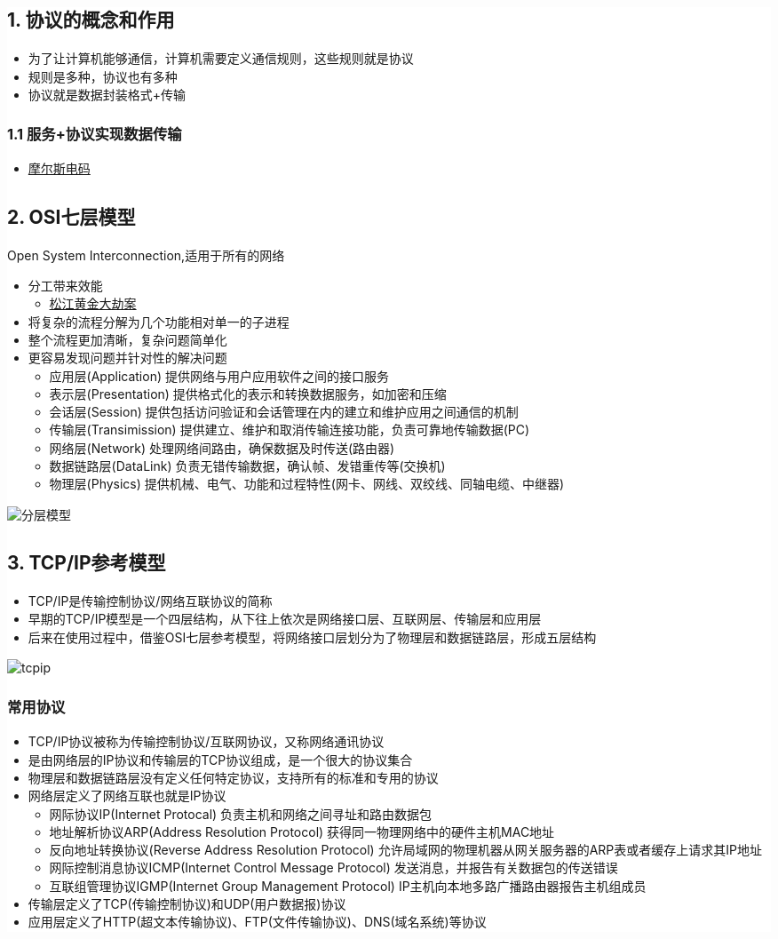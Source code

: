## 1\. 协议的概念和作用

-   为了让计算机能够通信，计算机需要定义通信规则，这些规则就是协议
-   规则是多种，协议也有多种
-   协议就是数据封装格式+传输

### 1.1 服务+协议实现数据传输

-   [摩尔斯电码](https://baike.baidu.com/item/%E6%91%A9%E5%B0%94%E6%96%AF%E7%94%B5%E7%A0%81/1527853?fr=aladdin)

## 2\. OSI七层模型

Open System Interconnection,适用于所有的网络

-   分工带来效能
    -   [松江黄金大劫案](http://www.360doc.com/content/17/0616/08/3404269_663547705.shtml)
-   将复杂的流程分解为几个功能相对单一的子进程
-   整个流程更加清晰，复杂问题简单化
-   更容易发现问题并针对性的解决问题
    -   应用层(Application) 提供网络与用户应用软件之间的接口服务
    -   表示层(Presentation) 提供格式化的表示和转换数据服务，如加密和压缩
    -   会话层(Session) 提供包括访问验证和会话管理在内的建立和维护应用之间通信的机制
    -   传输层(Transimission) 提供建立、维护和取消传输连接功能，负责可靠地传输数据(PC)
    -   网络层(Network) 处理网络间路由，确保数据及时传送(路由器)
    -   数据链路层(DataLink) 负责无错传输数据，确认帧、发错重传等(交换机)
    -   物理层(Physics) 提供机械、电气、功能和过程特性(网卡、网线、双绞线、同轴电缆、中继器)

![分层模型](http://img.zhufengpeixun.cn/osi.png)

## 3\. TCP/IP参考模型

-   TCP/IP是传输控制协议/网络互联协议的简称
-   早期的TCP/IP模型是一个四层结构，从下往上依次是网络接口层、互联网层、传输层和应用层
-   后来在使用过程中，借鉴OSI七层参考模型，将网络接口层划分为了物理层和数据链路层，形成五层结构

![tcpip](http://img.zhufengpeixun.cn/tcpip.png)

### 常用协议

-   TCP/IP协议被称为传输控制协议/互联网协议，又称网络通讯协议
-   是由网络层的IP协议和传输层的TCP协议组成，是一个很大的协议集合
-   物理层和数据链路层没有定义任何特定协议，支持所有的标准和专用的协议
-   网络层定义了网络互联也就是IP协议
    -   网际协议IP(Internet Protocal) 负责主机和网络之间寻址和路由数据包
    -   地址解析协议ARP(Address Resolution Protocol) 获得同一物理网络中的硬件主机MAC地址
    -   反向地址转换协议(Reverse Address Resolution Protocol) 允许局域网的物理机器从网关服务器的ARP表或者缓存上请求其IP地址
    -   网际控制消息协议ICMP(Internet Control Message Protocol) 发送消息，并报告有关数据包的传送错误
    -   互联组管理协议IGMP(Internet Group Management Protocol) IP主机向本地多路广播路由器报告主机组成员
-   传输层定义了TCP(传输控制协议)和UDP(用户数据报)协议
-   应用层定义了HTTP(超文本传输协议)、FTP(文件传输协议)、DNS(域名系统)等协议
